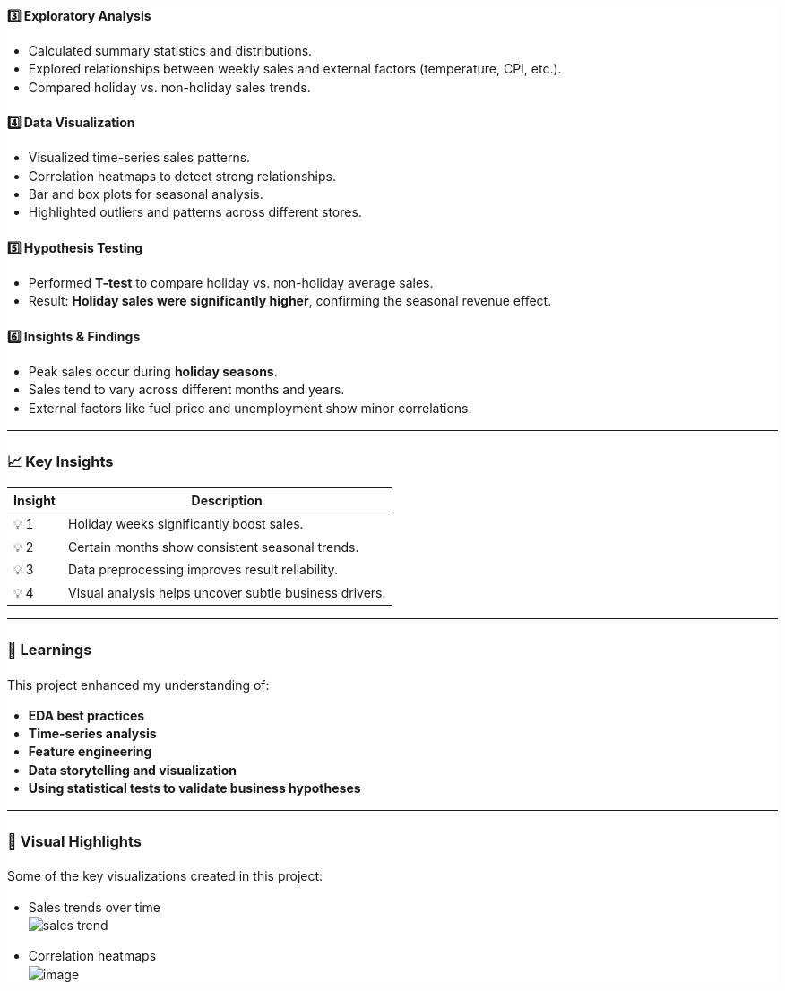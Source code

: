 #### 3️⃣ Exploratory Analysis
- Calculated summary statistics and distributions.
- Explored relationships between weekly sales and external factors (temperature, CPI, etc.).
- Compared holiday vs. non-holiday sales trends.

#### 4️⃣ Data Visualization
- Visualized time-series sales patterns.
- Correlation heatmaps to detect strong relationships.
- Bar and box plots for seasonal analysis.
- Highlighted outliers and patterns across different stores.

#### 5️⃣ Hypothesis Testing
- Performed **T-test** to compare holiday vs. non-holiday average sales.
- Result: **Holiday sales were significantly higher**, confirming the seasonal revenue effect.

#### 6️⃣ Insights & Findings
- Peak sales occur during **holiday seasons**.  
- Sales tend to vary across different months and years.  
- External factors like fuel price and unemployment show minor correlations.

---

### 📈 Key Insights
| Insight | Description |
|----------|-------------|
| 💡 1 | Holiday weeks significantly boost sales. |
| 💡 2 | Certain months show consistent seasonal trends. |
| 💡 3 | Data preprocessing improves result reliability. |
| 💡 4 | Visual analysis helps uncover subtle business drivers. |

---

### 🧠 Learnings
This project enhanced my understanding of:
- **EDA best practices**
- **Time-series analysis**
- **Feature engineering**
- **Data storytelling and visualization**
- **Using statistical tests to validate business hypotheses**

---

### 📸 Visual Highlights
Some of the key visualizations created in this project:
- Sales trends over time  
  <img width="1252" height="580" alt="sales trend" src="https://github.com/user-attachments/assets/79efafef-cddc-4473-8554-d1924de3c332" />

- Correlation heatmaps  
  <img width="891" height="562" alt="image" src="https://github.com/user-attachments/assets/6a5c9c02-9c09-473e-8f5f-537146e3b189" />
